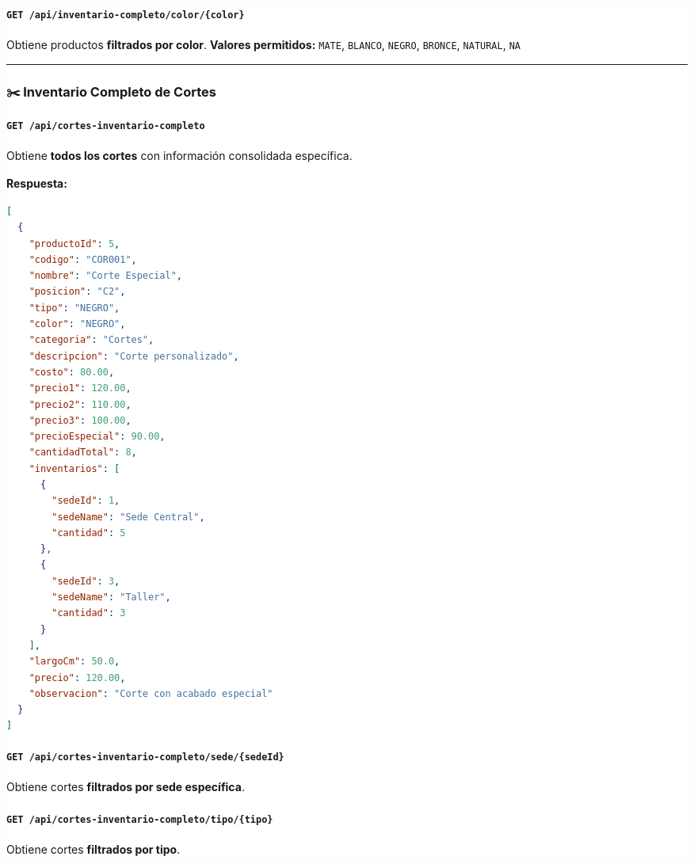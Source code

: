 #### `GET /api/inventario-completo/color/{color}`
Obtiene productos **filtrados por color**.
**Valores permitidos:** `MATE`, `BLANCO`, `NEGRO`, `BRONCE`, `NATURAL`, `NA`

---

### ✂️ **Inventario Completo de Cortes**

#### `GET /api/cortes-inventario-completo`
Obtiene **todos los cortes** con información consolidada específica.

**Respuesta:**
```json
[
  {
    "productoId": 5,
    "codigo": "COR001",
    "nombre": "Corte Especial",
    "posicion": "C2",
    "tipo": "NEGRO",
    "color": "NEGRO",
    "categoria": "Cortes",
    "descripcion": "Corte personalizado",
    "costo": 80.00,
    "precio1": 120.00,
    "precio2": 110.00,
    "precio3": 100.00,
    "precioEspecial": 90.00,
    "cantidadTotal": 8,
    "inventarios": [
      {
        "sedeId": 1,
        "sedeName": "Sede Central",
        "cantidad": 5
      },
      {
        "sedeId": 3,
        "sedeName": "Taller",
        "cantidad": 3
      }
    ],
    "largoCm": 50.0,
    "precio": 120.00,
    "observacion": "Corte con acabado especial"
  }
]
```

#### `GET /api/cortes-inventario-completo/sede/{sedeId}`
Obtiene cortes **filtrados por sede específica**.

#### `GET /api/cortes-inventario-completo/tipo/{tipo}`
Obtiene cortes **filtrados por tipo**.
